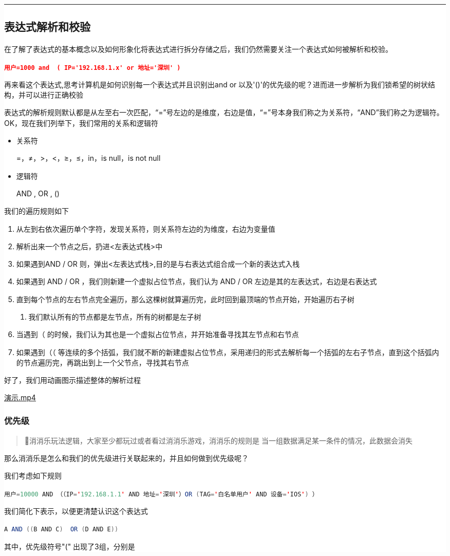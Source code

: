 ***

## 表达式解析和校验

在了解了表达式的基本概念以及如何形象化将表达式进行拆分存储之后，我们仍然需要关注一个表达式如何被解析和校验。

```json
用户=1000 and  ( IP='192.168.1.x' or 地址='深圳' )
```

再来看这个表达式,思考计算机是如何识别每一个表达式并且识别出and or 以及'()'的优先级的呢？进而进一步解析为我们锁希望的树状结构，并可以进行正确校验

表达式的解析规则默认都是从左至右一次匹配，“=”号左边的是维度，右边是值，“=”号本身我们称之为关系符，“AND”我们称之为逻辑符。OK，现在我们列举下，我们常用的关系和逻辑符

*   关系符

    \=，≠，>，<，≥，≤，in，is null，is not null&#x20;

*   逻辑符

    AND , OR , ()

我们的遍历规则如下

1.  从左到右依次遍历单个字符，发现关系符，则关系符左边的为维度，右边为变量值

2.  解析出来一个节点之后，扔进<左表达式栈>中

3.  如果遇到AND  / OR   则，弹出<左表达式栈>,目的是与右表达式组合成一个新的表达式入栈

4.  如果遇到 AND / OR ，我们则新建一个虚拟占位节点，我们认为 AND / OR 左边是其的左表达式，右边是右表达式

5.  直到每个节点的左右节点完全遍历，那么这棵树就算遍历完，此时回到最顶端的节点开始，开始遍历右子树

    1.  我们默认所有的节点都是左节点，所有的树都是左子树

6.  当遇到（ 的时候，我们认为其也是一个虚拟占位节点，并开始准备寻找其左节点和右节点

7.  如果遇到（（ 等连续的多个括弧，我们就不断的新建虚拟占位节点，采用递归的形式去解析每一个括弧的左右子节点，直到这个括弧内的节点遍历完，再跳出到上一个父节点，寻找其右节点

好了，我们用动画图示描述整体的解析过程

[演示.mp4](video/演示_7QKlWL86yb.mp4)

### 优先级

> 📌消消乐玩法逻辑，大家至少都玩过或者看过消消乐游戏，消消乐的规则是 当一组数据满足某一条件的情况，此数据会消失

那么消消乐是怎么和我们的优先级进行关联起来的，并且如何做到优先级呢？

我们考虑如下规则

```java
用户=10000 AND （（IP='192.168.1.1' AND 地址='深圳'）OR (TAG='白名单用户' AND 设备='IOS') ）
```

我们简化下表示，以便更清楚认识这个表达式

```java
A AND ((B AND C)  OR (D AND E))
```

其中，优先级符号"(" 出现了3组，分别是
